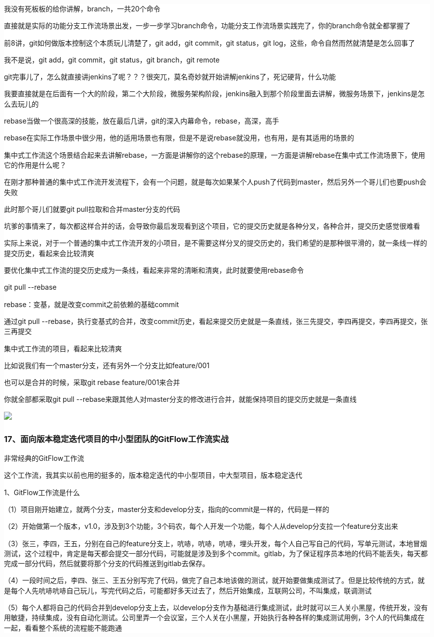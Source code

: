 我没有死板板的给你讲解，branch，一共20个命令 

直接就是实际的功能分支工作流场景出发，一步一步学习branch命令，功能分支工作流场景实践完了，你的branch命令就全都掌握了 

前8讲，git如何做版本控制这个本质玩儿清楚了，git add，git commit，git status，git log，这些，命令自然而然就清楚是怎么回事了 

我不是说，git add，git commit，git status，git branch，git remote 

git完事儿了，怎么就直接讲jenkins了呢？？？很突兀，莫名奇妙就开始讲解jenkins了，死记硬背，什么功能 

我要直接就是在后面有一个大的阶段，第二个大阶段，微服务架构阶段，jenkins融入到那个阶段里面去讲解，微服务场景下，jenkins是怎么去玩儿的 

rebase当做一个很高深的技能，放在最后几讲，git的深入内幕命令，rebase，高深，高手 

rebase在实际工作场景中很少用，他的适用场景也有限，但是不是说rebase就没用，也有用，是有其适用的场景的 

集中式工作流这个场景结合起来去讲解rebase，一方面是讲解你的这个rebase的原理，一方面是讲解rebase在集中式工作流场景下，使用它的作用是什么呢？ 

在刚才那种普通的集中式工作流开发流程下，会有一个问题，就是每次如果某个人push了代码到master，然后另外一个哥儿们也要push会失败 

此时那个哥儿们就要git pull拉取和合并master分支的代码 

坑爹的事情来了，每次都这样合并的话，会导致你最后发现看到这个项目，它的提交历史就是各种分叉，各种合并，提交历史感觉很难看 

实际上来说，对于一个普通的集中式工作流开发的小项目，是不需要这样分叉的提交历史的，我们希望的是那种很平滑的，就一条线一样的提交历史，看起来会比较清爽 

要优化集中式工作流的提交历史成为一条线，看起来非常的清晰和清爽，此时就要使用rebase命令 

git pull --rebase 

rebase：变基，就是改变commit之前依赖的基础commit 

通过git pull --rebase，执行变基式的合并，改变commit历史，看起来提交历史就是一条直线，张三先提交，李四再提交，李四再提交，张三再提交 

集中式工作流的项目，看起来比较清爽 

比如说我们有一个master分支，还有另外一个分支比如feature/001 

也可以是合并的时候，采取git rebase feature/001来合并 

你就全部都采取git pull --rebase来跟其他人对master分支的修改进行合并，就能保持项目的提交历史就是一条直线

![](C:\Users\zy199005\Desktop\中华石杉\images\java\02\1601.png)

### 17、面向版本稳定迭代项目的中小型团队的GitFlow工作流实战

非常经典的GitFlow工作流 

这个工作流，我其实以前也用的挺多的，版本稳定迭代的中小型项目，中大型项目，版本稳定迭代 

1、GitFlow工作流是什么 

（1）项目刚开始建立，就两个分支，master分支和develop分支，指向的commit是一样的，代码是一样的 

（2）开始做第一个版本，v1.0，涉及到3个功能，3个码农，每个人开发一个功能，每个人从develop分支拉一个feature分支出来 

（3）张三，李四，王五，分别在自己的feature分支上，吭哧，吭哧，吭哧，埋头开发，每个人自己写自己的代码，写单元测试，本地冒烟测试，这个过程中，肯定是每天都会提交一部分代码，可能就是涉及到多个commit。gitlab，为了保证程序员本地的代码不能丢失，每天都完成一部分代码，然后就要将那个分支的代码推送到gitlab去保存。 

（4）一段时间之后，李四、张三、王五分别写完了代码，做完了自己本地该做的测试，就开始要做集成测试了。但是比较传统的方式，就是每个人先吭哧吭哧自己玩儿，写完代码之后，可能都好多天过去了，然后开始集成，互联网公司，不叫集成，联调测试 

（5）每个人都将自己的代码合并到develop分支上去，以develop分支作为基础进行集成测试，此时就可以三人关小黑屋，传统开发，没有用敏捷，持续集成，没有自动化测试。公司里弄一个会议室，三个人关在小黑屋，开始执行各种各样的集成测试用例，3个人的代码集成在一起，看看整个系统的流程能不能跑通 
